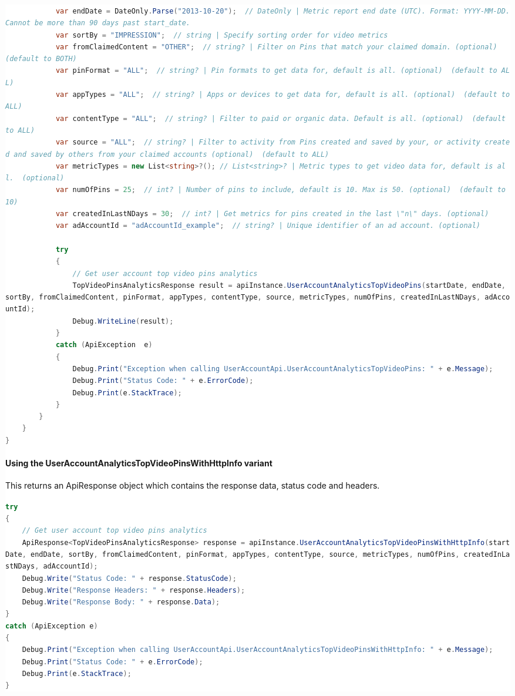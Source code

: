 ```csharp
            var endDate = DateOnly.Parse("2013-10-20");  // DateOnly | Metric report end date (UTC). Format: YYYY-MM-DD. Cannot be more than 90 days past start_date.
            var sortBy = "IMPRESSION";  // string | Specify sorting order for video metrics
            var fromClaimedContent = "OTHER";  // string? | Filter on Pins that match your claimed domain. (optional)  (default to BOTH)
            var pinFormat = "ALL";  // string? | Pin formats to get data for, default is all. (optional)  (default to ALL)
            var appTypes = "ALL";  // string? | Apps or devices to get data for, default is all. (optional)  (default to ALL)
            var contentType = "ALL";  // string? | Filter to paid or organic data. Default is all. (optional)  (default to ALL)
            var source = "ALL";  // string? | Filter to activity from Pins created and saved by your, or activity created and saved by others from your claimed accounts (optional)  (default to ALL)
            var metricTypes = new List<string>?(); // List<string>? | Metric types to get video data for, default is all.  (optional) 
            var numOfPins = 25;  // int? | Number of pins to include, default is 10. Max is 50. (optional)  (default to 10)
            var createdInLastNDays = 30;  // int? | Get metrics for pins created in the last \"n\" days. (optional) 
            var adAccountId = "adAccountId_example";  // string? | Unique identifier of an ad account. (optional) 

            try
            {
                // Get user account top video pins analytics
                TopVideoPinsAnalyticsResponse result = apiInstance.UserAccountAnalyticsTopVideoPins(startDate, endDate, sortBy, fromClaimedContent, pinFormat, appTypes, contentType, source, metricTypes, numOfPins, createdInLastNDays, adAccountId);
                Debug.WriteLine(result);
            }
            catch (ApiException  e)
            {
                Debug.Print("Exception when calling UserAccountApi.UserAccountAnalyticsTopVideoPins: " + e.Message);
                Debug.Print("Status Code: " + e.ErrorCode);
                Debug.Print(e.StackTrace);
            }
        }
    }
}
```

#### Using the UserAccountAnalyticsTopVideoPinsWithHttpInfo variant
This returns an ApiResponse object which contains the response data, status code and headers.

```csharp
try
{
    // Get user account top video pins analytics
    ApiResponse<TopVideoPinsAnalyticsResponse> response = apiInstance.UserAccountAnalyticsTopVideoPinsWithHttpInfo(startDate, endDate, sortBy, fromClaimedContent, pinFormat, appTypes, contentType, source, metricTypes, numOfPins, createdInLastNDays, adAccountId);
    Debug.Write("Status Code: " + response.StatusCode);
    Debug.Write("Response Headers: " + response.Headers);
    Debug.Write("Response Body: " + response.Data);
}
catch (ApiException e)
{
    Debug.Print("Exception when calling UserAccountApi.UserAccountAnalyticsTopVideoPinsWithHttpInfo: " + e.Message);
    Debug.Print("Status Code: " + e.ErrorCode);
    Debug.Print(e.StackTrace);
}
```
